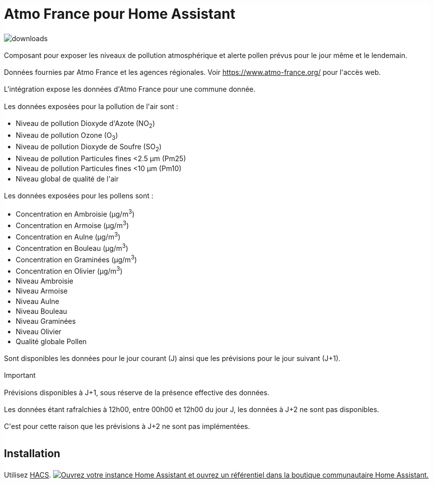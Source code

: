 # Atmo France pour Home Assistant

![downloads](https://img.shields.io/badge/dynamic/json?color=41BDF5&logo=home-assistant&label=integration%20usage&suffix=%20installs&cacheSeconds=15600&url=https://analytics.home-assistant.io/custom_integrations.json&query=$.atmofrance.total)

Composant pour exposer les niveaux de pollution atmosphérique et alerte pollen prévus pour le jour même et le lendemain.

Données fournies par Atmo France et les agences régionales.
Voir https://www.atmo-france.org/ pour l'accès web.

L'intégration expose les données d'Atmo France pour une commune donnée.

Les données exposées pour la pollution de l'air sont :

- Niveau de pollution Dioxyde d'Azote (NO<sub>2</sub>)
- Niveau de pollution Ozone (O<sub>3</sub>)
- Niveau de pollution Dioxyde de Soufre (SO<sub>2</sub>)
- Niveau de pollution Particules fines <2.5 µm (Pm25)
- Niveau de pollution Particules fines <10 µm (Pm10)
- Niveau global de qualité de l'air

Les données exposées pour les pollens sont :

- Concentration en Ambroisie (µg/m<sup>3</sup>)
- Concentration en Armoise (µg/m<sup>3</sup>)
- Concentration en Aulne (µg/m<sup>3</sup>)
- Concentration en Bouleau (µg/m<sup>3</sup>)
- Concentration en Graminées (µg/m<sup>3</sup>)
- Concentration en Olivier (µg/m<sup>3</sup>)
- Niveau Ambroisie
- Niveau Armoise
- Niveau Aulne
- Niveau Bouleau
- Niveau Graminées
- Niveau Olivier
- Qualité globale Pollen

Sont disponibles les données pour le jour courant (J) ainsi que les prévisions pour le jour suivant (J+1).

> [!IMPORTANT]
> Prévisions disponibles à J+1, sous réserve de la présence effective des données.
>
> Les données étant rafraîchies à 12h00, entre 00h00 et 12h00 du jour J, les données à J+2 ne sont pas disponibles.
>
> C'est pour cette raison que les prévisions à J+2 ne sont pas implémentées.

## Installation

Utilisez [HACS](https://hacs.xyz/).
[![Ouvrez votre instance Home Assistant et ouvrez un référentiel dans la boutique communautaire Home Assistant.](https://my.home-assistant.io/badges/hacs_repository.svg)](https://my.home-assistant.io/redirect/hacs_repository/?owner=sebcaps&repository=atmofrance&category=integration)
